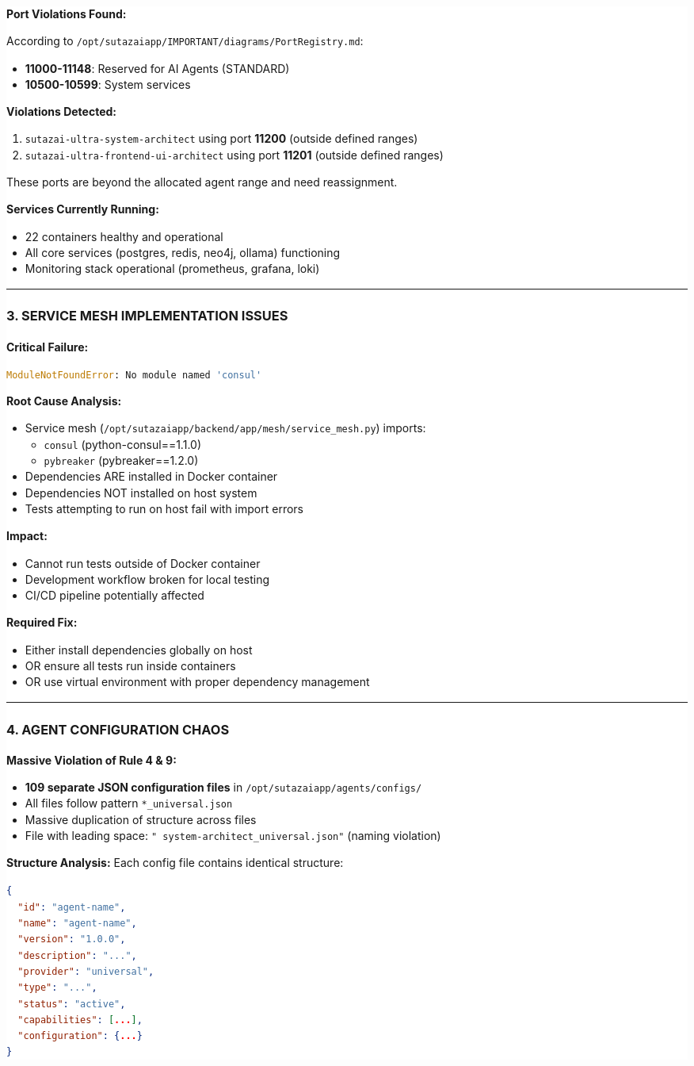 **Port Violations Found:**

According to `/opt/sutazaiapp/IMPORTANT/diagrams/PortRegistry.md`:
- **11000-11148**: Reserved for AI Agents (STANDARD)
- **10500-10599**: System services

**Violations Detected:**
1. `sutazai-ultra-system-architect` using port **11200** (outside defined ranges)
2. `sutazai-ultra-frontend-ui-architect` using port **11201** (outside defined ranges)

These ports are beyond the allocated agent range and need reassignment.

**Services Currently Running:**
- 22 containers healthy and operational
- All core services (postgres, redis, neo4j, ollama) functioning
- Monitoring stack operational (prometheus, grafana, loki)

---

### 3. SERVICE MESH IMPLEMENTATION ISSUES

**Critical Failure:**
```python
ModuleNotFoundError: No module named 'consul'
```

**Root Cause Analysis:**
- Service mesh (`/opt/sutazaiapp/backend/app/mesh/service_mesh.py`) imports:
  - `consul` (python-consul==1.1.0)
  - `pybreaker` (pybreaker==1.2.0)
- Dependencies ARE installed in Docker container
- Dependencies NOT installed on host system
- Tests attempting to run on host fail with import errors

**Impact:**
- Cannot run tests outside of Docker container
- Development workflow broken for local testing
- CI/CD pipeline potentially affected

**Required Fix:**
- Either install dependencies globally on host
- OR ensure all tests run inside containers
- OR use virtual environment with proper dependency management

---

### 4. AGENT CONFIGURATION CHAOS

**Massive Violation of Rule 4 & 9:**
- **109 separate JSON configuration files** in `/opt/sutazaiapp/agents/configs/`
- All files follow pattern `*_universal.json`
- Massive duplication of structure across files
- File with leading space: `" system-architect_universal.json"` (naming violation)

**Structure Analysis:**
Each config file contains identical structure:
```json
{
  "id": "agent-name",
  "name": "agent-name",
  "version": "1.0.0",
  "description": "...",
  "provider": "universal",
  "type": "...",
  "status": "active",
  "capabilities": [...],
  "configuration": {...}
}
```